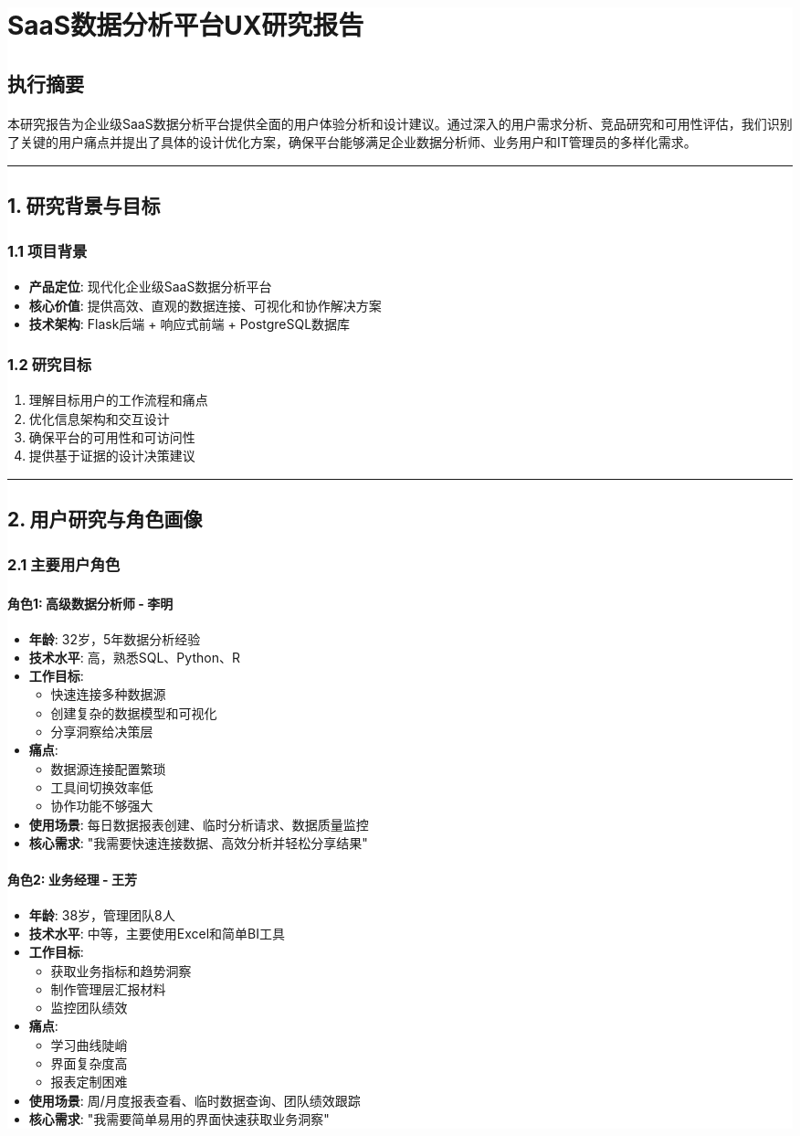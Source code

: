 # SaaS数据分析平台UX研究报告

## 执行摘要

本研究报告为企业级SaaS数据分析平台提供全面的用户体验分析和设计建议。通过深入的用户需求分析、竞品研究和可用性评估，我们识别了关键的用户痛点并提出了具体的设计优化方案，确保平台能够满足企业数据分析师、业务用户和IT管理员的多样化需求。

---

## 1. 研究背景与目标

### 1.1 项目背景
- **产品定位**: 现代化企业级SaaS数据分析平台
- **核心价值**: 提供高效、直观的数据连接、可视化和协作解决方案
- **技术架构**: Flask后端 + 响应式前端 + PostgreSQL数据库

### 1.2 研究目标
1. 理解目标用户的工作流程和痛点
2. 优化信息架构和交互设计
3. 确保平台的可用性和可访问性
4. 提供基于证据的设计决策建议

---

## 2. 用户研究与角色画像

### 2.1 主要用户角色

#### 角色1: 高级数据分析师 - 李明
- **年龄**: 32岁，5年数据分析经验
- **技术水平**: 高，熟悉SQL、Python、R
- **工作目标**: 
  - 快速连接多种数据源
  - 创建复杂的数据模型和可视化
  - 分享洞察给决策层
- **痛点**:
  - 数据源连接配置繁琐
  - 工具间切换效率低
  - 协作功能不够强大
- **使用场景**: 每日数据报表创建、临时分析请求、数据质量监控
- **核心需求**: "我需要快速连接数据、高效分析并轻松分享结果"

#### 角色2: 业务经理 - 王芳
- **年龄**: 38岁，管理团队8人
- **技术水平**: 中等，主要使用Excel和简单BI工具
- **工作目标**:
  - 获取业务指标和趋势洞察
  - 制作管理层汇报材料
  - 监控团队绩效
- **痛点**:
  - 学习曲线陡峭
  - 界面复杂度高
  - 报表定制困难
- **使用场景**: 周/月度报表查看、临时数据查询、团队绩效跟踪
- **核心需求**: "我需要简单易用的界面快速获取业务洞察"
